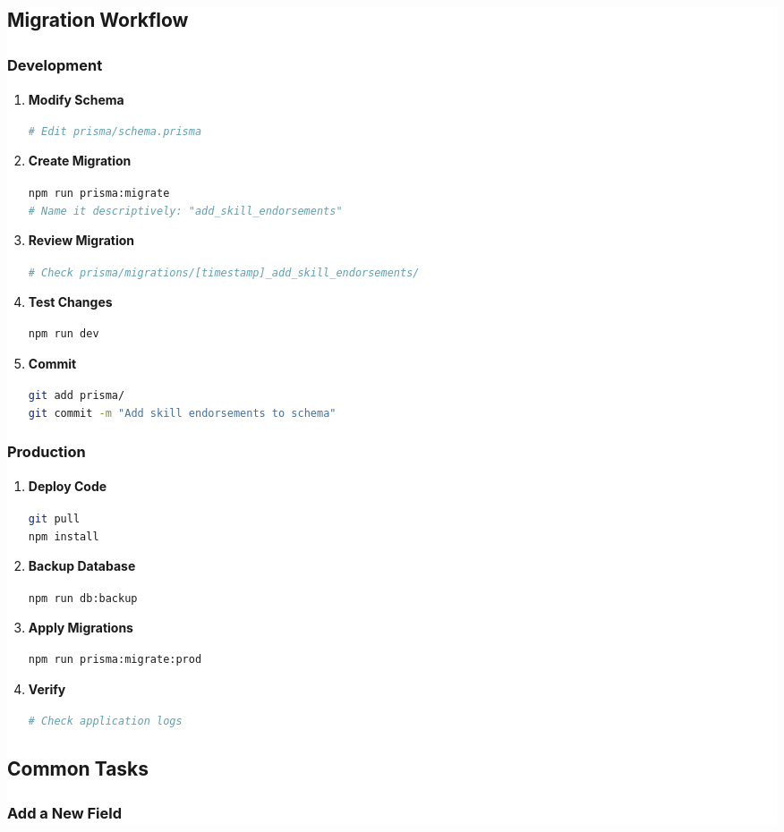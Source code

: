 ## Migration Workflow

### Development

1. **Modify Schema**
   ```bash
   # Edit prisma/schema.prisma
   ```

2. **Create Migration**
   ```bash
   npm run prisma:migrate
   # Name it descriptively: "add_skill_endorsements"
   ```

3. **Review Migration**
   ```bash
   # Check prisma/migrations/[timestamp]_add_skill_endorsements/
   ```

4. **Test Changes**
   ```bash
   npm run dev
   ```

5. **Commit**
   ```bash
   git add prisma/
   git commit -m "Add skill endorsements to schema"
   ```

### Production

1. **Deploy Code**
   ```bash
   git pull
   npm install
   ```

2. **Backup Database**
   ```bash
   npm run db:backup
   ```

3. **Apply Migrations**
   ```bash
   npm run prisma:migrate:prod
   ```

4. **Verify**
   ```bash
   # Check application logs
   ```

## Common Tasks

### Add a New Field
